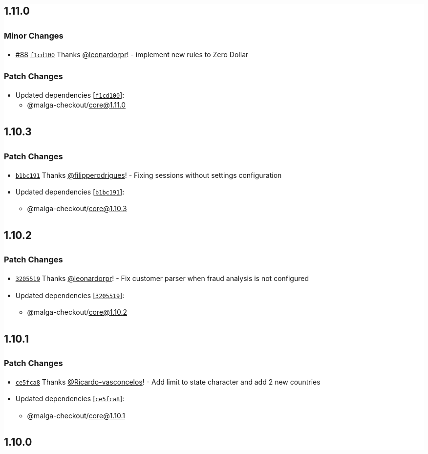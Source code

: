 ## 1.11.0

### Minor Changes

- [#88](https://github.com/plughacker/malga-checkout/pull/88) [`f1cd100`](https://github.com/plughacker/malga-checkout/commit/f1cd1000991b8c0a8d24899b40fcfe0ac042c61a) Thanks [@leonardorpr](https://github.com/leonardorpr)! - implement new rules to Zero Dollar

### Patch Changes

- Updated dependencies [[`f1cd100`](https://github.com/plughacker/malga-checkout/commit/f1cd1000991b8c0a8d24899b40fcfe0ac042c61a)]:
  - @malga-checkout/core@1.11.0

## 1.10.3

### Patch Changes

- [`b1bc191`](https://github.com/plughacker/malga-checkout/commit/b1bc1917b2c624cf4c797d2889bc62a9390075dd) Thanks [@filipperodrigues](https://github.com/filipperodrigues)! - Fixing sessions without settings configuration

- Updated dependencies [[`b1bc191`](https://github.com/plughacker/malga-checkout/commit/b1bc1917b2c624cf4c797d2889bc62a9390075dd)]:
  - @malga-checkout/core@1.10.3

## 1.10.2

### Patch Changes

- [`3205519`](https://github.com/plughacker/malga-checkout/commit/32055198de71a2be8b65a7fc9c31192263e18804) Thanks [@leonardorpr](https://github.com/leonardorpr)! - Fix customer parser when fraud analysis is not configured

- Updated dependencies [[`3205519`](https://github.com/plughacker/malga-checkout/commit/32055198de71a2be8b65a7fc9c31192263e18804)]:
  - @malga-checkout/core@1.10.2

## 1.10.1

### Patch Changes

- [`ce5fca8`](https://github.com/plughacker/malga-checkout/commit/ce5fca87000e3693f39f1e6b549dd6949b9fa10c) Thanks [@Ricardo-vasconcelos](https://github.com/Ricardo-vasconcelos)! - Add limit to state character and add 2 new countries

- Updated dependencies [[`ce5fca8`](https://github.com/plughacker/malga-checkout/commit/ce5fca87000e3693f39f1e6b549dd6949b9fa10c)]:
  - @malga-checkout/core@1.10.1

## 1.10.0
